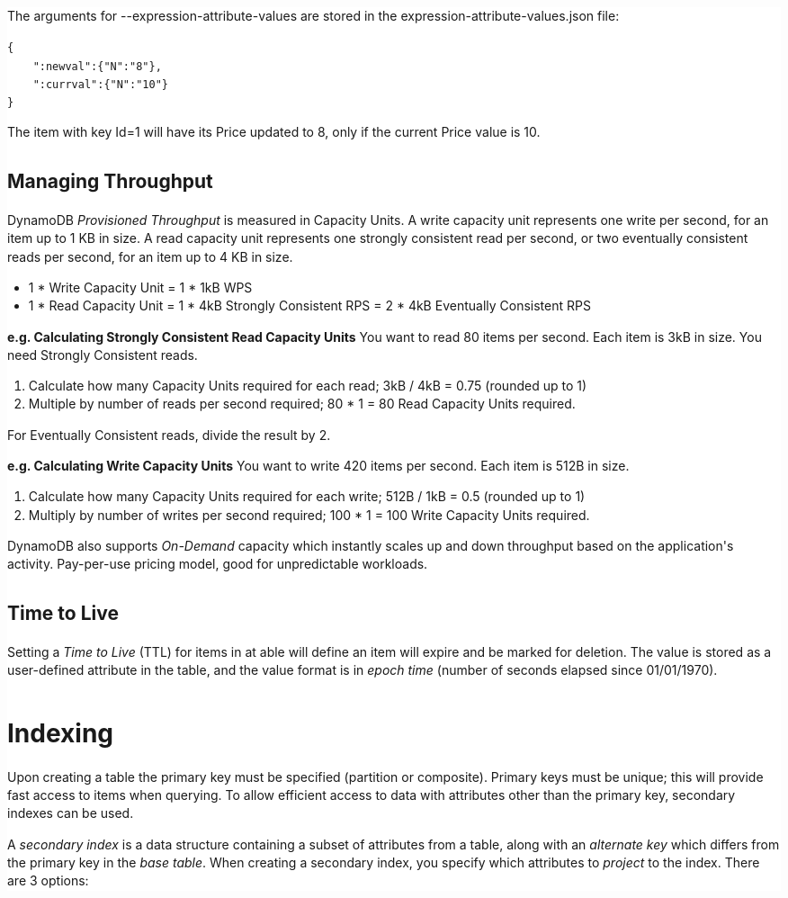 The arguments for --expression-attribute-values are stored in the expression-attribute-values.json file:
```
{
    ":newval":{"N":"8"},
    ":currval":{"N":"10"} 
}
```

The item with key Id=1 will have its Price updated to 8, only if the current Price value is 10.

## Managing Throughput
DynamoDB *Provisioned Throughput* is measured in Capacity Units. A write capacity unit represents one write per second, for an item up to 1 KB in size. A read capacity unit represents one strongly consistent read per second, or two eventually consistent reads per second, for an item up to 4 KB in size.
* 1 * Write Capacity Unit = 1 * 1kB WPS
* 1 * Read Capacity Unit = 1 * 4kB Strongly Consistent RPS = 2 * 4kB Eventually Consistent RPS

**e.g. Calculating Strongly Consistent Read Capacity Units**
You want to read 80 items per second. 
Each item is 3kB in size.
You need Strongly Consistent reads.

1. Calculate how many Capacity Units required for each read; 3kB / 4kB = 0.75 (rounded up to 1)
2. Multiple by number of reads per second required; 80 * 1 = 80 Read Capacity Units required.

For Eventually Consistent reads, divide the result by 2.

**e.g. Calculating Write Capacity Units**
You want to write 420 items per second.
Each item is 512B in size.

1. Calculate how many Capacity Units required for each write; 512B / 1kB = 0.5 (rounded up to 1)
3. Multiply by number of writes per second required; 100 * 1 = 100 Write Capacity Units required.

DynamoDB also supports *On-Demand* capacity which instantly scales up and down throughput based on the application's activity. Pay-per-use pricing model, good for unpredictable workloads.

## Time to Live
Setting a *Time to Live* (TTL) for items in at able will define an item will expire and be marked for deletion. The value is stored as a user-defined attribute in the table, and the value format is in *epoch time* (number of seconds elapsed since 01/01/1970).

# Indexing
Upon creating a table the primary key must be specified (partition or composite). Primary keys must be unique; this will provide fast access to items when querying. To allow efficient access to data with attributes other than the primary key, secondary indexes can be used.

A *secondary index* is a data structure containing a subset of attributes from a table, along with an *alternate key* which differs from the primary key in the *base table*. When creating a secondary index, you specify which attributes to *project* to the index. There are 3 options:

